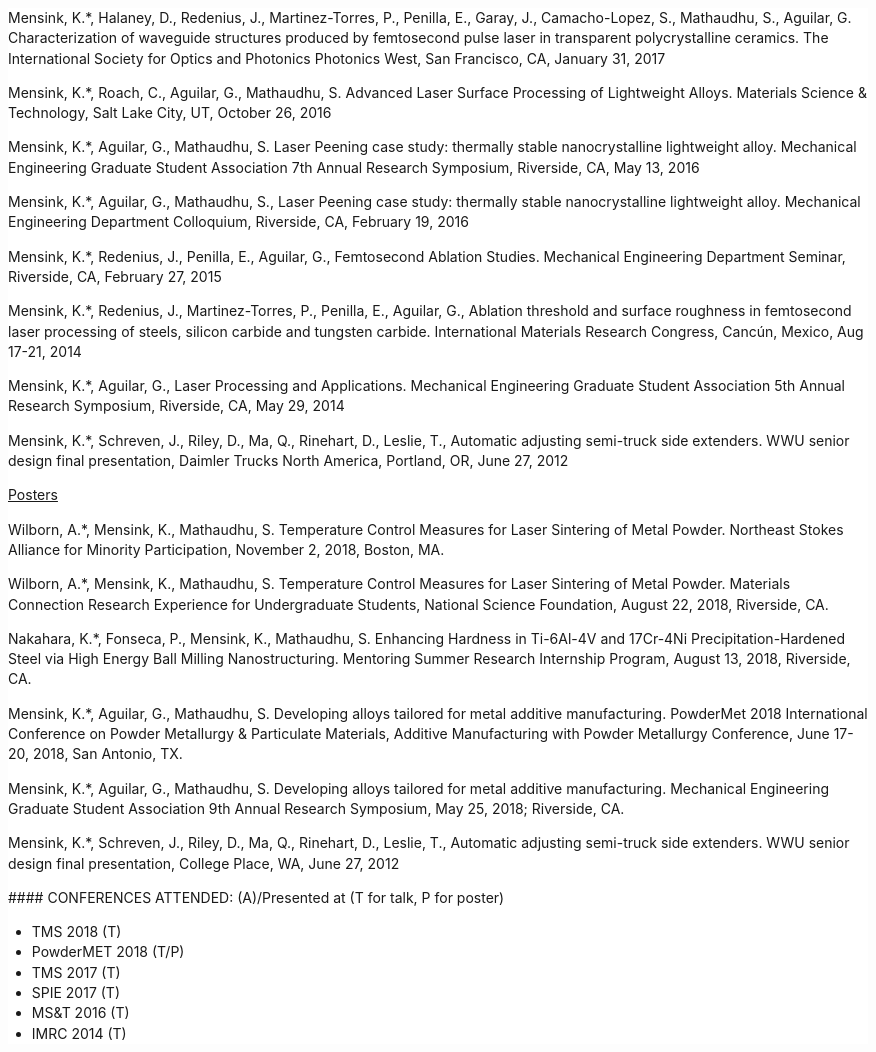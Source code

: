 Mensink, K.\*, Halaney, D., Redenius, J., Martinez-Torres, P., Penilla, E., Garay, J., Camacho-Lopez, S., Mathaudhu, S., Aguilar, G. Characterization of waveguide structures produced by femtosecond pulse laser in transparent polycrystalline ceramics. The International Society for Optics and Photonics Photonics West, San Francisco, CA, January 31, 2017

Mensink, K.\*, Roach, C., Aguilar, G., Mathaudhu, S. Advanced Laser Surface Processing of Lightweight Alloys. Materials Science &amp; Technology, Salt Lake City, UT, October 26, 2016

Mensink, K.\*, Aguilar, G., Mathaudhu, S. Laser Peening case study: thermally stable nanocrystalline lightweight alloy. Mechanical Engineering Graduate Student Association 7th Annual Research Symposium, Riverside, CA, May 13, 2016

Mensink, K.\*, Aguilar, G., Mathaudhu, S., Laser Peening case study: thermally stable nanocrystalline lightweight alloy. Mechanical Engineering Department Colloquium, Riverside, CA, February 19, 2016

Mensink, K.\*, Redenius, J., Penilla, E., Aguilar, G., Femtosecond Ablation Studies. Mechanical Engineering Department Seminar, Riverside, CA, February 27, 2015

Mensink, K.\*, Redenius, J., Martinez-Torres, P., Penilla, E., Aguilar, G., Ablation threshold and surface roughness in femtosecond laser processing of steels, silicon carbide and tungsten carbide. International Materials Research Congress, Cancún, Mexico, Aug 17-21, 2014

Mensink, K.\*, Aguilar, G., Laser Processing and Applications. Mechanical Engineering Graduate Student Association 5th Annual Research Symposium, Riverside, CA, May 29, 2014

Mensink, K.\*, Schreven, J., Riley, D., Ma, Q., Rinehart, D., Leslie, T., Automatic adjusting semi-truck side extenders. WWU senior design final presentation, Daimler Trucks North America, Portland, OR, June 27, 2012

<span style="text-decoration: underline;">Posters</span>

Wilborn, A.\*, Mensink, K., Mathaudhu, S. Temperature Control Measures for Laser Sintering of Metal Powder. Northeast Stokes Alliance for Minority Participation, November 2, 2018, Boston, MA.

Wilborn, A.\*, Mensink, K., Mathaudhu, S. Temperature Control Measures for Laser Sintering of Metal Powder. Materials Connection Research Experience for Undergraduate Students, National Science Foundation, August 22, 2018, Riverside, CA.

Nakahara, K.\*, Fonseca, P., Mensink, K., Mathaudhu, S. Enhancing Hardness in Ti-6Al-4V and 17Cr-4Ni Precipitation-Hardened Steel via High Energy Ball Milling Nanostructuring. Mentoring Summer Research Internship Program, August 13, 2018, Riverside, CA.

Mensink, K.\*, Aguilar, G., Mathaudhu, S. Developing alloys tailored for metal additive manufacturing. PowderMet 2018 International Conference on Powder Metallurgy &amp; Particulate Materials, Additive Manufacturing with Powder Metallurgy Conference, June 17-20, 2018, San Antonio, TX.

Mensink, K.\*, Aguilar, G., Mathaudhu, S. Developing alloys tailored for metal additive manufacturing. Mechanical Engineering Graduate Student Association 9th Annual Research Symposium, May 25, 2018; Riverside, CA.

Mensink, K.\*, Schreven, J., Riley, D., Ma, Q., Rinehart, D., Leslie, T., Automatic adjusting semi-truck side extenders. WWU senior design final presentation, College Place, WA, June 27, 2012

</div><div class="fusion-text fusion-text-1324">#### CONFERENCES ATTENDED: (A)/Presented at (T for talk, P for poster)

- TMS 2018 (T)
- PowderMET 2018 (T/P)
- TMS 2017 (T)
- SPIE 2017 (T)
- MS&amp;T 2016 (T)
- IMRC 2014 (T)
